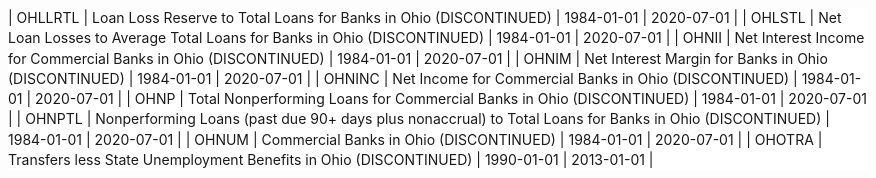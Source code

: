 | OHLLRTL        | Loan Loss Reserve to Total Loans for Banks in Ohio (DISCONTINUED)                                                                                                                                                                                            | 1984-01-01          | 2020-07-01        |
| OHLSTL         | Net Loan Losses to Average Total Loans for Banks in Ohio (DISCONTINUED)                                                                                                                                                                                      | 1984-01-01          | 2020-07-01        |
| OHNII          | Net Interest Income for Commercial Banks in Ohio (DISCONTINUED)                                                                                                                                                                                              | 1984-01-01          | 2020-07-01        |
| OHNIM          | Net Interest Margin for Banks in Ohio (DISCONTINUED)                                                                                                                                                                                                         | 1984-01-01          | 2020-07-01        |
| OHNINC         | Net Income for Commercial Banks in Ohio (DISCONTINUED)                                                                                                                                                                                                       | 1984-01-01          | 2020-07-01        |
| OHNP           | Total Nonperforming Loans for Commercial Banks in Ohio (DISCONTINUED)                                                                                                                                                                                        | 1984-01-01          | 2020-07-01        |
| OHNPTL         | Nonperforming Loans (past due 90+ days plus nonaccrual) to Total Loans for Banks in Ohio (DISCONTINUED)                                                                                                                                                      | 1984-01-01          | 2020-07-01        |
| OHNUM          | Commercial Banks in Ohio (DISCONTINUED)                                                                                                                                                                                                                      | 1984-01-01          | 2020-07-01        |
| OHOTRA         | Transfers less State Unemployment Benefits in Ohio (DISCONTINUED)                                                                                                                                                                                            | 1990-01-01          | 2013-01-01        |